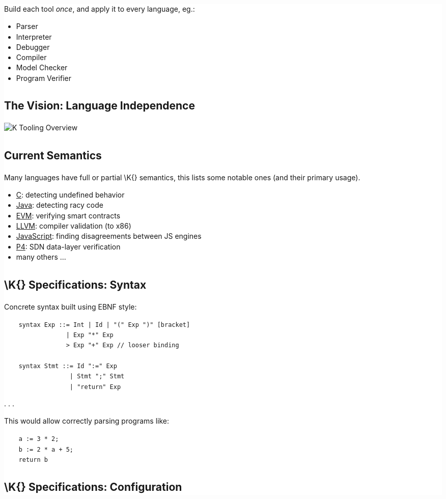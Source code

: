 Build each tool *once*, and apply it to every language, eg.:

-   Parser
-   Interpreter
-   Debugger
-   Compiler
-   Model Checker
-   Program Verifier

The Vision: Language Independence
---------------------------------

![K Tooling Overview](media/images/k-overview.png)

Current Semantics
-----------------

Many languages have full or partial \K{} semantics, this lists some notable ones (and their primary usage).

-   [C](https://github.com/kframework/c-semantics): detecting undefined behavior
-   [Java](https://github.com/kframework/java-semantics): detecting racy code
-   [EVM](https://github.com/kframework/evm-semantics): verifying smart contracts
-   [LLVM](https://github.com/kframework/llvm-semantics): compiler validation (to x86)
-   [JavaScript](https://github.com/kframework/javascript-semantics): finding disagreements between JS engines
-   [P4](https://github.com/kframework/p4-semantics): SDN data-layer verification
-   many others ...

\K{} Specifications: Syntax
---------------------------

Concrete syntax built using EBNF style:

```k
    syntax Exp ::= Int | Id | "(" Exp ")" [bracket]
                 | Exp "*" Exp
                 > Exp "+" Exp // looser binding

    syntax Stmt ::= Id ":=" Exp
                  | Stmt ";" Stmt
                  | "return" Exp
```

. . .

This would allow correctly parsing programs like:

```imp
    a := 3 * 2;
    b := 2 * a + 5;
    return b
```

\K{} Specifications: Configuration
----------------------------------


[^outdated]: These figures are from roughly July 2018.
[^inthiscaseK]: In this case, we use \K{} to specify the operational semantics.